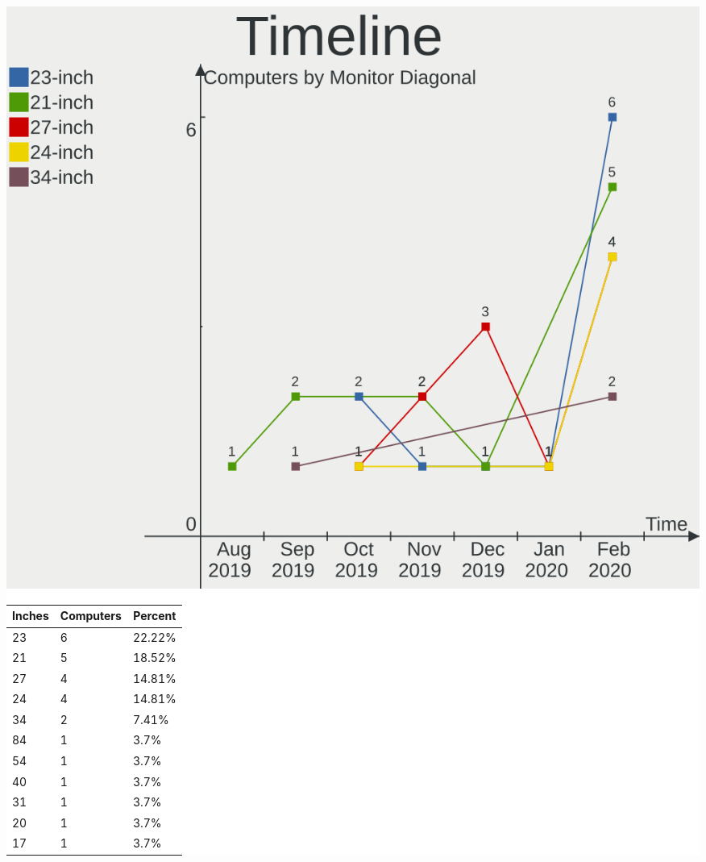 ![Monitor Diagonal](./images/line_chart/mon_diagonal.svg)

| Inches | Computers | Percent |
|--------|-----------|---------|
| 23     | 6         | 22.22%  |
| 21     | 5         | 18.52%  |
| 27     | 4         | 14.81%  |
| 24     | 4         | 14.81%  |
| 34     | 2         | 7.41%   |
| 84     | 1         | 3.7%    |
| 54     | 1         | 3.7%    |
| 40     | 1         | 3.7%    |
| 31     | 1         | 3.7%    |
| 20     | 1         | 3.7%    |
| 17     | 1         | 3.7%    |
